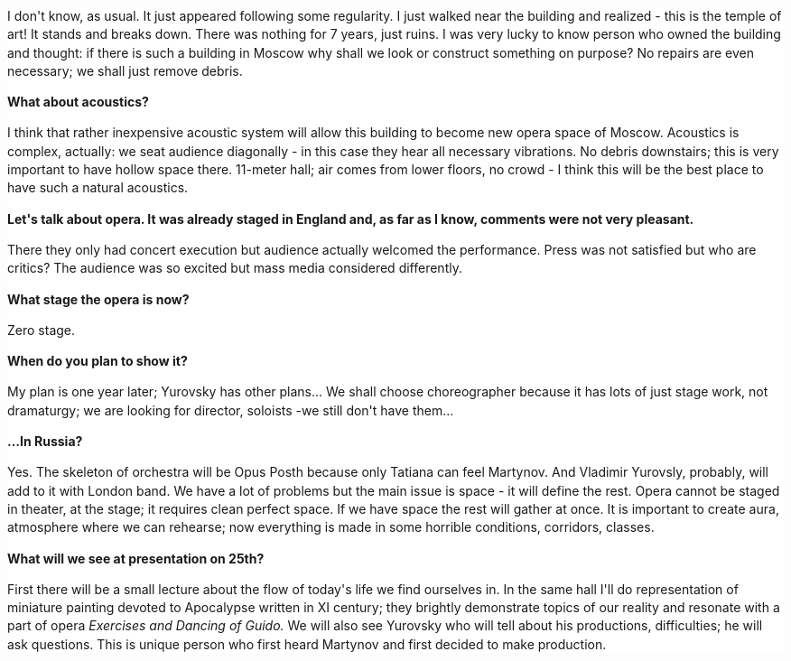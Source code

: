 I don't know, as usual. It just appeared following some regularity. I just walked near the building and realized - this is the temple of art! It stands and breaks down. There was nothing for 7 years, just ruins. I was very lucky to know person who owned the building and thought: if there is such a building in Moscow why shall we look or construct something on purpose? No repairs are even necessary; we shall just remove debris.

<b>What about acoustics?</b>

I think that rather inexpensive acoustic system will allow this building to become new opera space of Moscow. Acoustics is complex, actually: we seat audience diagonally - in this case they hear all necessary vibrations. No debris downstairs; this is very important to have hollow space there. 11-meter hall; air comes from lower floors, no crowd - I think this will be the best place to have such a natural acoustics.

<b>Let's talk about opera. It was already staged in England and, as far as I know, comments were not very pleasant.</b>

There they only had concert execution but audience actually welcomed the performance. Press was not satisfied but who are critics? The audience was so excited but mass media considered differently.

<b>What stage the opera is now?</b>

Zero stage.

<b>When do you plan to show it?</b>

My plan is one year later; Yurovsky has other plans... We shall choose choreographer because it has lots of just stage work, not dramaturgy; we are looking for director, soloists -we still don't have them...

<b>…In Russia?</b>

Yes. The skeleton of orchestra will be Opus Posth because only Tatiana can feel Martynov. And Vladimir Yurovsly, probably, will add to it with London band. We have a lot of problems but the main issue is space - it will define the rest. Opera cannot be staged in theater, at the stage; it requires clean perfect space. If we have space the rest will gather at once. It is important to create aura, atmosphere where we can rehearse; now everything is made in some horrible conditions, corridors, classes.

<b>What will we see at presentation on 25th?</b>

First there will be a small lecture about the flow of today's life we find ourselves in. In the same hall I'll do representation of miniature painting devoted to Apocalypse written in XI century; they brightly demonstrate topics of our reality and resonate with a part of opera *Exercises and Dancing of Guido.* We will also see Yurovsky who will tell about his productions, difficulties; he will ask questions. This is unique person who first heard Martynov and first decided to make production.

<center>
<figure>